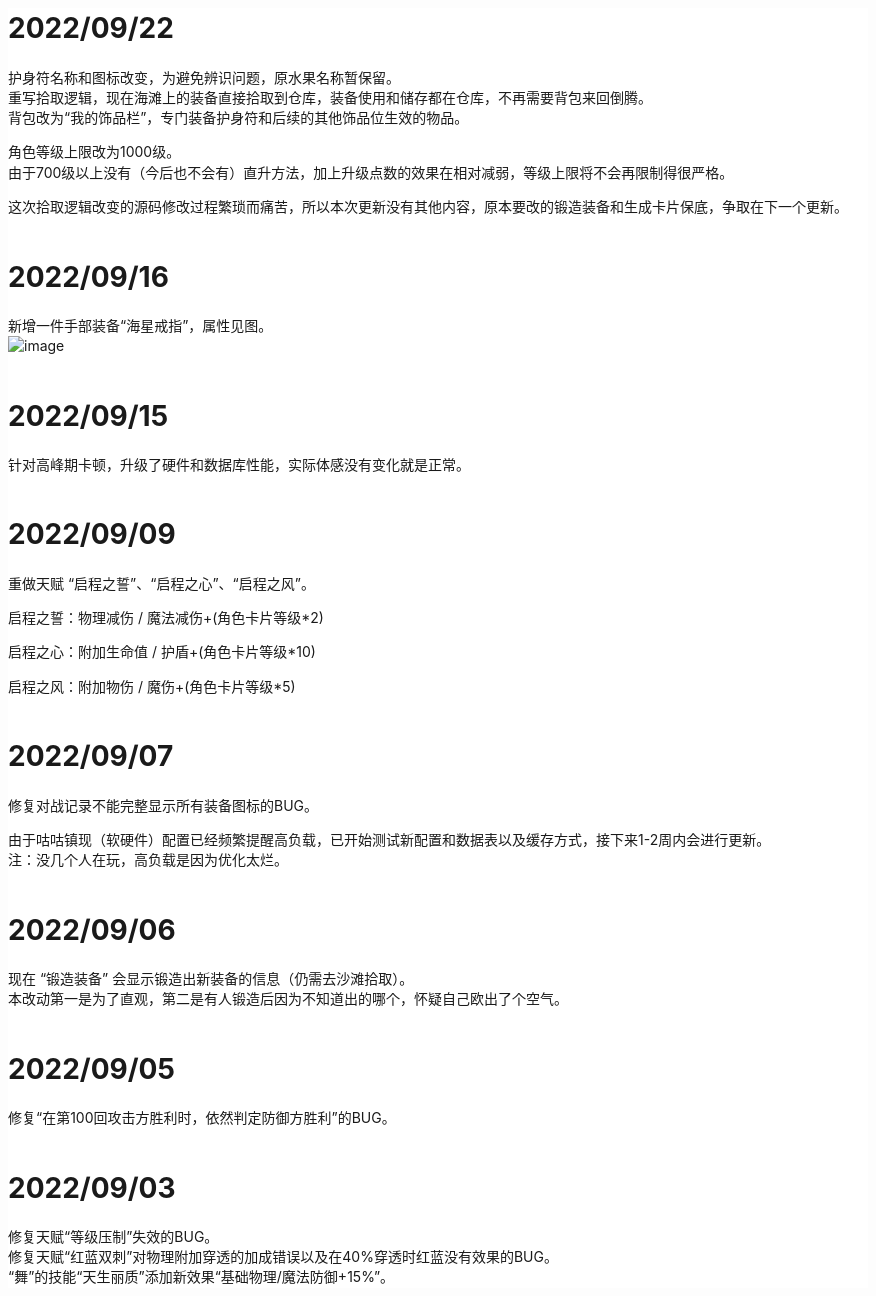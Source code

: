 # 2022/09/22
护身符名称和图标改变，为避免辨识问题，原水果名称暂保留。   
重写拾取逻辑，现在海滩上的装备直接拾取到仓库，装备使用和储存都在仓库，不再需要背包来回倒腾。   
背包改为“我的饰品栏”，专门装备护身符和后续的其他饰品位生效的物品。   

角色等级上限改为1000级。   
由于700级以上没有（今后也不会有）直升方法，加上升级点数的效果在相对减弱，等级上限将不会再限制得很严格。   

这次拾取逻辑改变的源码修改过程繁琐而痛苦，所以本次更新没有其他内容，原本要改的锻造装备和生成卡片保底，争取在下一个更新。   

# 2022/09/16
新增一件手部装备“海星戒指”，属性见图。   
![image](https://user-images.githubusercontent.com/35645329/193825089-d3e70fbd-7544-4508-8c33-16e393eac9ca.png)

# 2022/09/15
针对高峰期卡顿，升级了硬件和数据库性能，实际体感没有变化就是正常。

# 2022/09/09
重做天赋 “启程之誓”、“启程之心”、“启程之风”。   

启程之誓：物理减伤 / 魔法减伤+(角色卡片等级\*2)   

启程之心：附加生命值 / 护盾+(角色卡片等级\*10)   

启程之风：附加物伤 / 魔伤+(角色卡片等级\*5)   

# 2022/09/07
修复对战记录不能完整显示所有装备图标的BUG。   

由于咕咕镇现（软硬件）配置已经频繁提醒高负载，已开始测试新配置和数据表以及缓存方式，接下来1-2周内会进行更新。   
注：没几个人在玩，高负载是因为优化太烂。   

# 2022/09/06
现在 “锻造装备” 会显示锻造出新装备的信息（仍需去沙滩拾取）。   
本改动第一是为了直观，第二是有人锻造后因为不知道出的哪个，怀疑自己欧出了个空气。   

# 2022/09/05
修复“在第100回攻击方胜利时，依然判定防御方胜利”的BUG。   

# 2022/09/03
修复天赋“等级压制”失效的BUG。   
修复天赋“红蓝双刺”对物理附加穿透的加成错误以及在40%穿透时红蓝没有效果的BUG。   
“舞”的技能“天生丽质”添加新效果“基础物理/魔法防御+15%”。   
